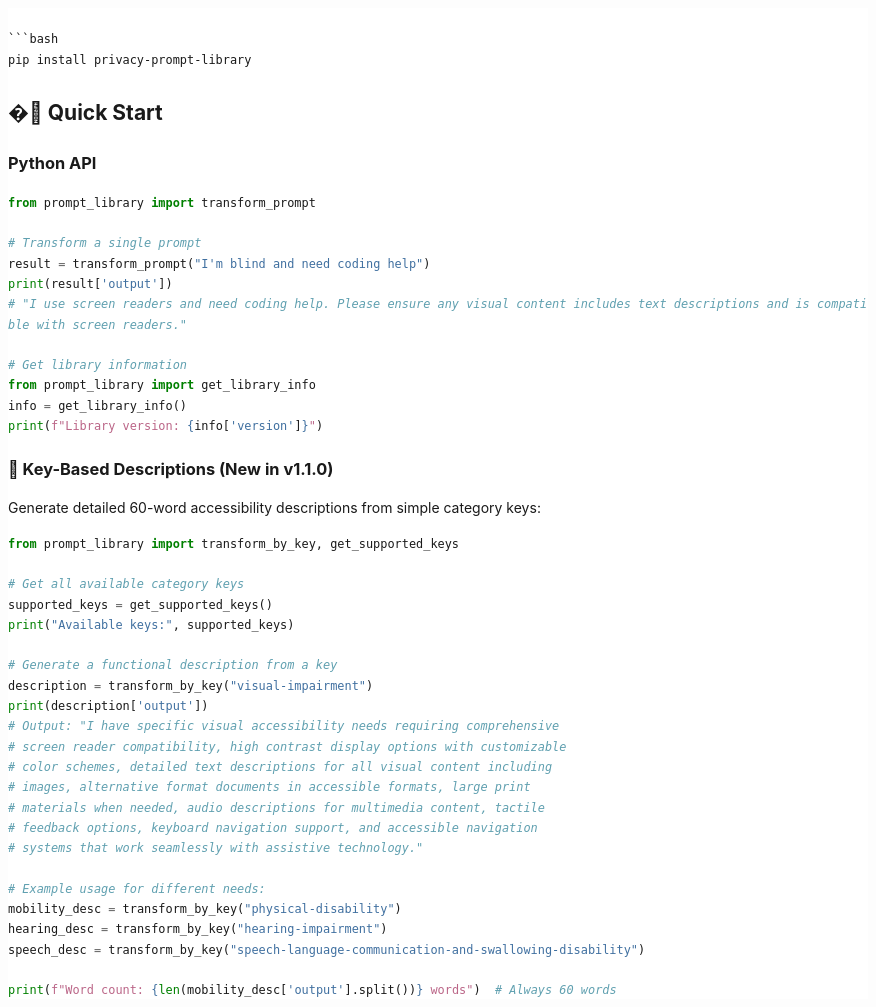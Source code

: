 ```

```bash
pip install privacy-prompt-library
```

## �🚀 Quick Start

### Python API
```python
from prompt_library import transform_prompt

# Transform a single prompt
result = transform_prompt("I'm blind and need coding help")
print(result['output'])
# "I use screen readers and need coding help. Please ensure any visual content includes text descriptions and is compatible with screen readers."

# Get library information
from prompt_library import get_library_info
info = get_library_info()
print(f"Library version: {info['version']}")
```

### 🔑 Key-Based Descriptions (New in v1.1.0)
Generate detailed 60-word accessibility descriptions from simple category keys:

```python
from prompt_library import transform_by_key, get_supported_keys

# Get all available category keys
supported_keys = get_supported_keys()
print("Available keys:", supported_keys)

# Generate a functional description from a key
description = transform_by_key("visual-impairment")
print(description['output'])
# Output: "I have specific visual accessibility needs requiring comprehensive 
# screen reader compatibility, high contrast display options with customizable 
# color schemes, detailed text descriptions for all visual content including 
# images, alternative format documents in accessible formats, large print 
# materials when needed, audio descriptions for multimedia content, tactile 
# feedback options, keyboard navigation support, and accessible navigation 
# systems that work seamlessly with assistive technology."

# Example usage for different needs:
mobility_desc = transform_by_key("physical-disability")
hearing_desc = transform_by_key("hearing-impairment")
speech_desc = transform_by_key("speech-language-communication-and-swallowing-disability")

print(f"Word count: {len(mobility_desc['output'].split())} words")  # Always 60 words
```
